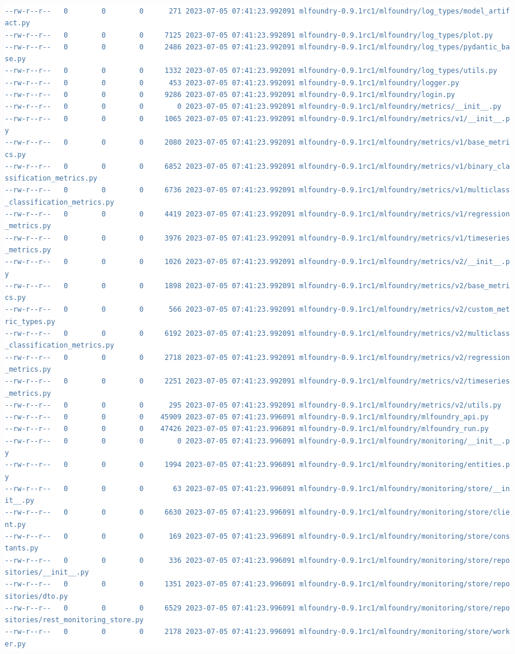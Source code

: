 ```diff
--rw-r--r--   0        0        0      271 2023-07-05 07:41:23.992091 mlfoundry-0.9.1rc1/mlfoundry/log_types/model_artifact.py
--rw-r--r--   0        0        0     7125 2023-07-05 07:41:23.992091 mlfoundry-0.9.1rc1/mlfoundry/log_types/plot.py
--rw-r--r--   0        0        0     2486 2023-07-05 07:41:23.992091 mlfoundry-0.9.1rc1/mlfoundry/log_types/pydantic_base.py
--rw-r--r--   0        0        0     1332 2023-07-05 07:41:23.992091 mlfoundry-0.9.1rc1/mlfoundry/log_types/utils.py
--rw-r--r--   0        0        0      453 2023-07-05 07:41:23.992091 mlfoundry-0.9.1rc1/mlfoundry/logger.py
--rw-r--r--   0        0        0     9286 2023-07-05 07:41:23.992091 mlfoundry-0.9.1rc1/mlfoundry/login.py
--rw-r--r--   0        0        0        0 2023-07-05 07:41:23.992091 mlfoundry-0.9.1rc1/mlfoundry/metrics/__init__.py
--rw-r--r--   0        0        0     1065 2023-07-05 07:41:23.992091 mlfoundry-0.9.1rc1/mlfoundry/metrics/v1/__init__.py
--rw-r--r--   0        0        0     2080 2023-07-05 07:41:23.992091 mlfoundry-0.9.1rc1/mlfoundry/metrics/v1/base_metrics.py
--rw-r--r--   0        0        0     6852 2023-07-05 07:41:23.992091 mlfoundry-0.9.1rc1/mlfoundry/metrics/v1/binary_classification_metrics.py
--rw-r--r--   0        0        0     6736 2023-07-05 07:41:23.992091 mlfoundry-0.9.1rc1/mlfoundry/metrics/v1/multiclass_classification_metrics.py
--rw-r--r--   0        0        0     4419 2023-07-05 07:41:23.992091 mlfoundry-0.9.1rc1/mlfoundry/metrics/v1/regression_metrics.py
--rw-r--r--   0        0        0     3976 2023-07-05 07:41:23.992091 mlfoundry-0.9.1rc1/mlfoundry/metrics/v1/timeseries_metrics.py
--rw-r--r--   0        0        0     1026 2023-07-05 07:41:23.992091 mlfoundry-0.9.1rc1/mlfoundry/metrics/v2/__init__.py
--rw-r--r--   0        0        0     1898 2023-07-05 07:41:23.992091 mlfoundry-0.9.1rc1/mlfoundry/metrics/v2/base_metrics.py
--rw-r--r--   0        0        0      566 2023-07-05 07:41:23.992091 mlfoundry-0.9.1rc1/mlfoundry/metrics/v2/custom_metric_types.py
--rw-r--r--   0        0        0     6192 2023-07-05 07:41:23.992091 mlfoundry-0.9.1rc1/mlfoundry/metrics/v2/multiclass_classification_metrics.py
--rw-r--r--   0        0        0     2718 2023-07-05 07:41:23.992091 mlfoundry-0.9.1rc1/mlfoundry/metrics/v2/regression_metrics.py
--rw-r--r--   0        0        0     2251 2023-07-05 07:41:23.992091 mlfoundry-0.9.1rc1/mlfoundry/metrics/v2/timeseries_metrics.py
--rw-r--r--   0        0        0      295 2023-07-05 07:41:23.992091 mlfoundry-0.9.1rc1/mlfoundry/metrics/v2/utils.py
--rw-r--r--   0        0        0    45909 2023-07-05 07:41:23.996091 mlfoundry-0.9.1rc1/mlfoundry/mlfoundry_api.py
--rw-r--r--   0        0        0    47426 2023-07-05 07:41:23.996091 mlfoundry-0.9.1rc1/mlfoundry/mlfoundry_run.py
--rw-r--r--   0        0        0        0 2023-07-05 07:41:23.996091 mlfoundry-0.9.1rc1/mlfoundry/monitoring/__init__.py
--rw-r--r--   0        0        0     1994 2023-07-05 07:41:23.996091 mlfoundry-0.9.1rc1/mlfoundry/monitoring/entities.py
--rw-r--r--   0        0        0       63 2023-07-05 07:41:23.996091 mlfoundry-0.9.1rc1/mlfoundry/monitoring/store/__init__.py
--rw-r--r--   0        0        0     6630 2023-07-05 07:41:23.996091 mlfoundry-0.9.1rc1/mlfoundry/monitoring/store/client.py
--rw-r--r--   0        0        0      169 2023-07-05 07:41:23.996091 mlfoundry-0.9.1rc1/mlfoundry/monitoring/store/constants.py
--rw-r--r--   0        0        0      336 2023-07-05 07:41:23.996091 mlfoundry-0.9.1rc1/mlfoundry/monitoring/store/repositories/__init__.py
--rw-r--r--   0        0        0     1351 2023-07-05 07:41:23.996091 mlfoundry-0.9.1rc1/mlfoundry/monitoring/store/repositories/dto.py
--rw-r--r--   0        0        0     6529 2023-07-05 07:41:23.996091 mlfoundry-0.9.1rc1/mlfoundry/monitoring/store/repositories/rest_monitoring_store.py
--rw-r--r--   0        0        0     2178 2023-07-05 07:41:23.996091 mlfoundry-0.9.1rc1/mlfoundry/monitoring/store/worker.py
```